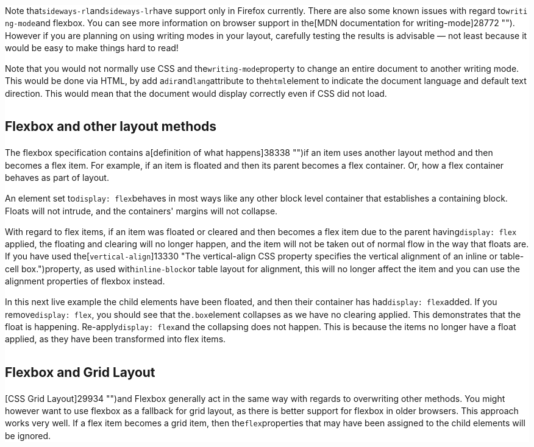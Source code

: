 

Note that`sideways-rl`and`sideways-lr`have support only in Firefox currently. There are also some known issues with regard to`writing-mode`and flexbox. You can see more information on browser support in the[MDN documentation for writing-mode]28772 ""). However if you are planning on using writing modes in your layout, carefully testing the results is advisable — not least because it would be easy to make things hard to read!



Note that you would not normally use CSS and the`writing-mode`property to change an entire document to another writing mode. This would be done via HTML, by add a`dir`and`lang`attribute to the`html`element to indicate the document language and default text direction. This would mean that the document would display correctly even if CSS did not load.


## Flexbox and other layout methods<a name="Flexbox_and_other_layout_methods"></a>


The flexbox specification contains a[definition of what happens]38338 "")if an item uses another layout method and then becomes a flex item. For example, if an item is floated and then its parent becomes a flex container. Or, how a flex container behaves as part of layout.



An element set to`display: flex`behaves in most ways like any other block level container that establishes a containing block. Floats will not intrude, and the containers&#39; margins will not collapse.



With regard to flex items, if an item was floated or cleared and then becomes a flex item due to the parent having`display: flex`applied, the floating and clearing will no longer happen, and the item will not be taken out of normal flow in the way that floats are. If you have used the[`vertical-align`]13330 "The vertical-align CSS property specifies the vertical alignment of an inline or table-cell box.")property, as used with`inline-block`or table layout for alignment, this will no longer affect the item and you can use the alignment properties of flexbox instead.



In this next live example the child elements have been floated, and then their container has had`display: flex`added. If you remove`display: flex`, you should see that the`.box`element collapses as we have no clearing applied. This demonstrates that the float is happening. Re-apply`display: flex`and the collapsing does not happen. This is because the items no longer have a float applied, as they have been transformed into flex items.



<iframe src='https://mdn.github.io/css-examples/flexbox/relationship/floats.html' width='100%' height='430'></iframe>


## Flexbox and Grid Layout<a name="Flexbox_and_Grid_Layout"></a>


[CSS Grid Layout]29934 "")and Flexbox generally act in the same way with regards to overwriting other methods. You might however want to use flexbox as a fallback for grid layout, as there is better support for flexbox in older browsers. This approach works very well. If a flex item becomes a grid item, then the`flex`properties that may have been assigned to the child elements will be ignored.

